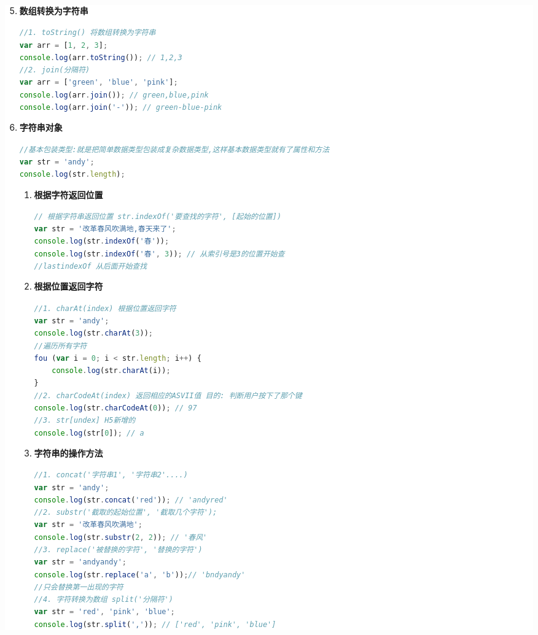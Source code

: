    5. **数组转换为字符串**

      ```javascript
      //1. toString() 将数组转换为字符串
      var arr = [1, 2, 3];
      console.log(arr.toString()); // 1,2,3
      //2. join(分隔符)
      var arr = ['green', 'blue', 'pink'];
      console.log(arr.join()); // green,blue,pink
      console.log(arr.join('-')); // green-blue-pink
      ```

5. **字符串对象**

   ```javascript
   //基本包装类型:就是把简单数据类型包装成复杂数据类型,这样基本数据类型就有了属性和方法
   var str = 'andy';
   console.log(str.length);
   ```

   1. **根据字符返回位置**

      ```javascript
      // 根据字符串返回位置 str.indexOf('要查找的字符', [起始的位置])
      var str = '改革春风吹满地,春天来了';
      console.log(str.indexOf('春'));
      console.log(str.indexOf('春', 3)); // 从索引号是3的位置开始查
      //lastindexOf 从后面开始查找
      ```

   2. **根据位置返回字符**

      ```javascript
      //1. charAt(index) 根据位置返回字符
      var str = 'andy';
      console.log(str.charAt(3));
      //遍历所有字符
      fou (var i = 0; i < str.length; i++) {
          console.log(str.charAt(i));
      }
      //2. charCodeAt(index) 返回相应的ASVII值 目的: 判断用户按下了那个键
      console.log(str.charCodeAt(0)); // 97
      //3. str[undex] H5新增的
      console.log(str[0]); // a
      ```

   3. **字符串的操作方法**

      ```javascript
      //1. concat('字符串1', '字符串2'....)
      var str = 'andy';
      console.log(str.concat('red')); // 'andyred'
      //2. substr('截取的起始位置', '截取几个字符');
      var str = '改革春风吹满地';
      console.log(str.substr(2, 2)); // '春风'
      //3. replace('被替换的字符', '替换的字符')
      var str = 'andyandy';
      console.log(str.replace('a', 'b'));// 'bndyandy'
      //只会替换第一出现的字符
      //4. 字符转换为数组 split('分隔符')
      var str = 'red', 'pink', 'blue';
      console.log(str.split(',')); // ['red', 'pink', 'blue']
      ```
